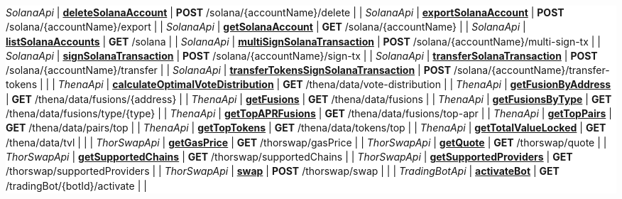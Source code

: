 *SolanaApi* | [**deleteSolanaAccount**](Apis/SolanaApi.md#deletesolanaaccount) | **POST** /solana/{accountName}/delete |  |
*SolanaApi* | [**exportSolanaAccount**](Apis/SolanaApi.md#exportsolanaaccount) | **POST** /solana/{accountName}/export |  |
*SolanaApi* | [**getSolanaAccount**](Apis/SolanaApi.md#getsolanaaccount) | **GET** /solana/{accountName} |  |
*SolanaApi* | [**listSolanaAccounts**](Apis/SolanaApi.md#listsolanaaccounts) | **GET** /solana |  |
*SolanaApi* | [**multiSignSolanaTransaction**](Apis/SolanaApi.md#multisignsolanatransaction) | **POST** /solana/{accountName}/multi-sign-tx |  |
*SolanaApi* | [**signSolanaTransaction**](Apis/SolanaApi.md#signsolanatransaction) | **POST** /solana/{accountName}/sign-tx |  |
*SolanaApi* | [**transferSolanaTransaction**](Apis/SolanaApi.md#transfersolanatransaction) | **POST** /solana/{accountName}/transfer |  |
*SolanaApi* | [**transferTokensSignSolanaTransaction**](Apis/SolanaApi.md#transfertokenssignsolanatransaction) | **POST** /solana/{accountName}/transfer-tokens |  |
| *ThenaApi* | [**calculateOptimalVoteDistribution**](Apis/ThenaApi.md#calculateoptimalvotedistribution) | **GET** /thena/data/vote-distribution |  |
*ThenaApi* | [**getFusionByAddress**](Apis/ThenaApi.md#getfusionbyaddress) | **GET** /thena/data/fusions/{address} |  |
*ThenaApi* | [**getFusions**](Apis/ThenaApi.md#getfusions) | **GET** /thena/data/fusions |  |
*ThenaApi* | [**getFusionsByType**](Apis/ThenaApi.md#getfusionsbytype) | **GET** /thena/data/fusions/type/{type} |  |
*ThenaApi* | [**getTopAPRFusions**](Apis/ThenaApi.md#gettopaprfusions) | **GET** /thena/data/fusions/top-apr |  |
*ThenaApi* | [**getTopPairs**](Apis/ThenaApi.md#gettoppairs) | **GET** /thena/data/pairs/top |  |
*ThenaApi* | [**getTopTokens**](Apis/ThenaApi.md#gettoptokens) | **GET** /thena/data/tokens/top |  |
*ThenaApi* | [**getTotalValueLocked**](Apis/ThenaApi.md#gettotalvaluelocked) | **GET** /thena/data/tvl |  |
| *ThorSwapApi* | [**getGasPrice**](Apis/ThorSwapApi.md#getgasprice) | **GET** /thorswap/gasPrice |  |
*ThorSwapApi* | [**getQuote**](Apis/ThorSwapApi.md#getquote) | **GET** /thorswap/quote |  |
*ThorSwapApi* | [**getSupportedChains**](Apis/ThorSwapApi.md#getsupportedchains) | **GET** /thorswap/supportedChains |  |
*ThorSwapApi* | [**getSupportedProviders**](Apis/ThorSwapApi.md#getsupportedproviders) | **GET** /thorswap/supportedProviders |  |
*ThorSwapApi* | [**swap**](Apis/ThorSwapApi.md#swap) | **POST** /thorswap/swap |  |
| *TradingBotApi* | [**activateBot**](Apis/TradingBotApi.md#activatebot) | **GET** /tradingBot/{botId}/activate |  |
